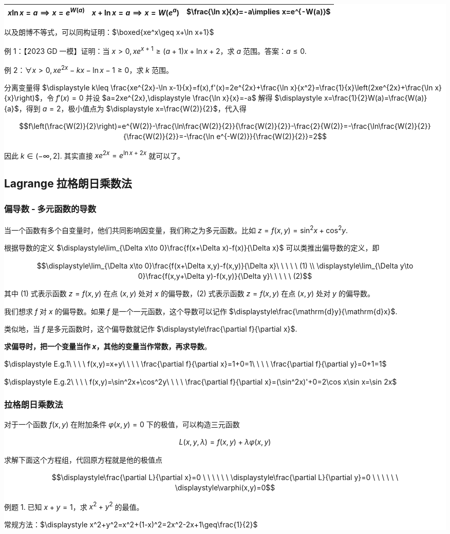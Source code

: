 |  $x\ln x=a\implies x=e^{W(a)}$  | $x+\ln x=a\implies x=W(e^a)$  | $\frac{\ln x}{x}=-a\implies x=e^{-W(a)}$  |
|:-:|:-:|:-:|

以及朗博不等式，可以同构证明：$\boxed{xe^x\geq x+\ln x+1}$

例 1：【2023 GD 一模】证明：当 $x>0,xe^{x+1}\geq (a+1)x+\ln x+2$，求 $a$ 范围。答案：$a\leq 0$.

例 2：$\forall x>0,xe^{2x}-kx-\ln x-1\geq 0$，求 $k$ 范围。

分离变量得 $\displaystyle k\leq \frac{xe^{2x}-\ln x-1}{x}=f(x),f'(x)=2e^{2x}+\frac{\ln x}{x^2}=\frac{1}{x}\left(2xe^{2x}+\frac{\ln x}{x}\right)$，令 $f'(x)=0$ 并设 $a=2xe^{2x},\displaystyle \frac{\ln x}{x}=-a$ 解得 $\displaystyle x=\frac{1}{2}W(a)=\frac{W(a)}{a}$，得到 $a=2$，极小值点为 $\displaystyle x=\frac{W(2)}{2}$，代入得

$$f\left(\frac{W(2)}{2}\right)=e^{W(2)}-\frac{\ln\frac{W(2)}{2}}{\frac{W(2)}{2}}-\frac{2}{W(2)}=-\frac{\ln\frac{W(2)}{2}}{\frac{W(2)}{2}}=-\frac{\ln e^{-W(2)}}{\frac{W(2)}{2}}=2$$

因此 $k\in(-\infty,2]$. 其实直接 $xe^{2x}=e^{\ln x+2x}$ 就可以了。

## $\mathrm{Lagrange}$ 拉格朗日乘数法

### 偏导数 - 多元函数的导数

当一个函数有多个自变量时，他们共同影响因变量，我们称之为多元函数。比如 $z=f(x,y)=\sin^2x+\cos^2y$.

根据导数的定义 $\displaystyle\lim_{\Delta x\to 0}\frac{f(x+\Delta x)-f(x)}{\Delta x}$ 可以类推出偏导数的定义，即

$$\displaystyle\lim_{\Delta x\to 0}\frac{f(x+\Delta x,y)-f(x,y)}{\Delta x}\ \ \ \ \ (1) \\ \displaystyle\lim_{\Delta y\to 0}\frac{f(x,y+\Delta y)-f(x,y)}{\Delta y}\ \ \ \ \ (2)$$

其中 $(1)$ 式表示函数 $z=f(x,y)$ 在点 $(x,y)$ 处对 $x$ 的偏导数，$(2)$ 式表示函数 $z=f(x,y)$ 在点 $(x,y)$ 处对 $y$ 的偏导数。

我们想求 $f$ 对 $x$ 的偏导数。如果 $f$ 是一个一元函数，这个导数可以记作 $\displaystyle\frac{\mathrm{d}y}{\mathrm{d}x}$.

类似地，当 $f$ 是多元函数时，这个偏导数就记作 $\displaystyle\frac{\partial f}{\partial x}$.

**求偏导时，把一个变量当作 $x$，其他的变量当作常数，再求导数**。

$\displaystyle E.g.1\ \ \ \ f(x,y)=x+y\ \ \ \ \frac{\partial f}{\partial x}=1+0=1\ \ \ \ \frac{\partial f}{\partial y}=0+1=1$

$\displaystyle E.g.2\ \ \ \ f(x,y)=\sin^2x+\cos^2y\ \ \ \ \frac{\partial f}{\partial x}=(\sin^2x)'+0=2\cos x\sin x=\sin 2x$

### 拉格朗日乘数法

对于一个函数 $f(x,y)$ 在附加条件 $\varphi(x,y)=0$ 下的极值，可以构造三元函数

$$L(x,y,\lambda)=f(x,y)+\lambda\varphi(x,y)$$

求解下面这个方程组，代回原方程就是他的极值点

$$\displaystyle\frac{\partial L}{\partial x}=0 \ \ \ \ \ \ \displaystyle\frac{\partial L}{\partial y}=0 \ \ \ \ \ \ \displaystyle\varphi(x,y)=0$$

例题 1. 已知 $x+y=1$，求 $x^2+y^2$ 的最值。

常规方法：$\displaystyle x^2+y^2=x^2+(1-x)^2=2x^2-2x+1\geq\frac{1}{2}$
